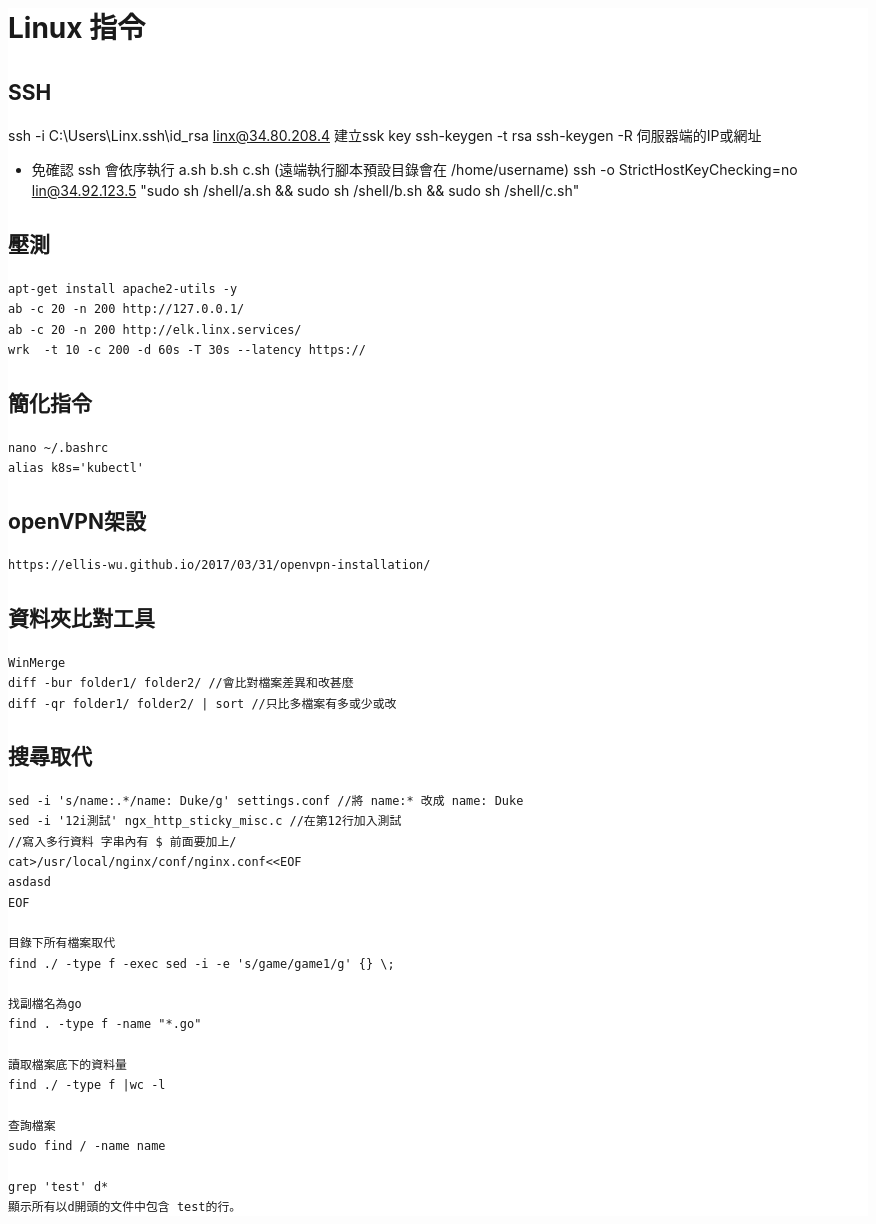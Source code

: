 # Linux 指令

## SSH
ssh -i C:\Users\Linx\.ssh\id_rsa linx@34.80.208.4
建立ssk key
ssh-keygen -t rsa
ssh-keygen -R 伺服器端的IP或網址

* 免確認 ssh 會依序執行 a.sh b.sh c.sh (遠端執行腳本預設目錄會在 /home/username)
ssh -o StrictHostKeyChecking=no lin@34.92.123.5 "sudo sh /shell/a.sh && sudo sh /shell/b.sh && sudo sh /shell/c.sh"

## 壓測
```
apt-get install apache2-utils -y
ab -c 20 -n 200 http://127.0.0.1/
ab -c 20 -n 200 http://elk.linx.services/
wrk  -t 10 -c 200 -d 60s -T 30s --latency https://
```
## 簡化指令
```
nano ~/.bashrc
alias k8s='kubectl'
```

## openVPN架設
```
https://ellis-wu.github.io/2017/03/31/openvpn-installation/
```

## 資料夾比對工具
```
WinMerge
diff -bur folder1/ folder2/ //會比對檔案差異和改甚麼
diff -qr folder1/ folder2/ | sort //只比多檔案有多或少或改
```

## 搜尋取代
```
sed -i 's/name:.*/name: Duke/g' settings.conf //將 name:* 改成 name: Duke
sed -i '12i測試' ngx_http_sticky_misc.c //在第12行加入測試
//寫入多行資料 字串內有 $ 前面要加上/
cat>/usr/local/nginx/conf/nginx.conf<<EOF
asdasd
EOF

目錄下所有檔案取代
find ./ -type f -exec sed -i -e 's/game/game1/g' {} \;

找副檔名為go
find . -type f -name "*.go"

讀取檔案底下的資料量
find ./ -type f |wc -l

查詢檔案
sudo find / -name name

grep 'test' d*
顯示所有以d開頭的文件中包含 test的行。
```
